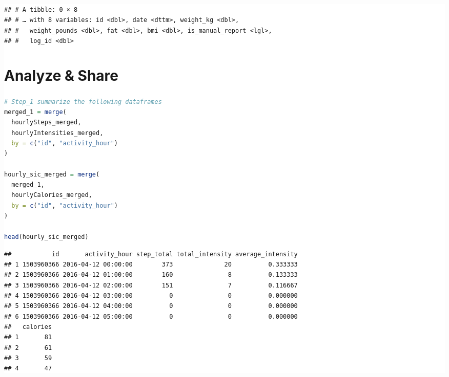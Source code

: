     ## # A tibble: 0 × 8
    ## # … with 8 variables: id <dbl>, date <dttm>, weight_kg <dbl>,
    ## #   weight_pounds <dbl>, fat <dbl>, bmi <dbl>, is_manual_report <lgl>,
    ## #   log_id <dbl>

# Analyze & Share

``` r
# Step_1 summarize the following dataframes
merged_1 = merge(
  hourlySteps_merged,
  hourlyIntensities_merged,
  by = c("id", "activity_hour")
)

hourly_sic_merged = merge(
  merged_1,
  hourlyCalories_merged,
  by = c("id", "activity_hour")
)

head(hourly_sic_merged)
```

    ##           id       activity_hour step_total total_intensity average_intensity
    ## 1 1503960366 2016-04-12 00:00:00        373              20          0.333333
    ## 2 1503960366 2016-04-12 01:00:00        160               8          0.133333
    ## 3 1503960366 2016-04-12 02:00:00        151               7          0.116667
    ## 4 1503960366 2016-04-12 03:00:00          0               0          0.000000
    ## 5 1503960366 2016-04-12 04:00:00          0               0          0.000000
    ## 6 1503960366 2016-04-12 05:00:00          0               0          0.000000
    ##   calories
    ## 1       81
    ## 2       61
    ## 3       59
    ## 4       47